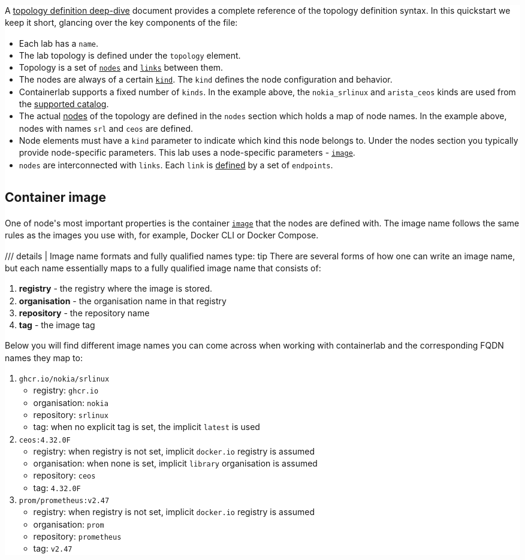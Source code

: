 A [topology definition deep-dive](manual/topo-def-file.md) document provides a complete reference of the topology definition syntax. In this quickstart we keep it short, glancing over the key components of the file:

* Each lab has a `name`.
* The lab topology is defined under the `topology` element.
* Topology is a set of [`nodes`](manual/nodes.md) and [`links`](manual/topo-def-file.md#links) between them.
* The nodes are always of a certain [`kind`](manual/kinds/index.md). The `kind` defines the node configuration and behavior.
* Containerlab supports a fixed number of `kinds`. In the example above, the `nokia_srlinux` and `arista_ceos` kinds are used from the [supported catalog](manual/kinds/index.md).
* The actual [nodes](manual/nodes.md) of the topology are defined in the `nodes` section which holds a map of node names. In the example above, nodes with names `srl` and `ceos` are defined.
* Node elements must have a `kind` parameter to indicate which kind this node belongs to. Under the nodes section you typically provide node-specific parameters. This lab uses a node-specific parameters - [`image`](manual/nodes.md#image).  
* `nodes` are interconnected with `links`. Each `link` is [defined](manual/topo-def-file.md#links) by a set of `endpoints`.

## Container image

One of node's most important properties is the container [`image`](manual/nodes.md#image) that the nodes are defined with. The image name follows the same rules as the images you use with, for example, Docker CLI or Docker Compose.

/// details | Image name formats and fully qualified names
    type: tip
There are several forms of how one can write an image name, but each name essentially maps to a fully qualified image name that consists of:

1. **registry** - the registry where the image is stored.
2. **organisation** - the organisation name in that registry
3. **repository** - the repository name
4. **tag** - the image tag

Below you will find different image names you can come across when working with containerlab and the corresponding FQDN names they map to:

1. `ghcr.io/nokia/srlinux`
    * registry: `ghcr.io`
    * organisation: `nokia`
    * repository: `srlinux`
    * tag: when no explicit tag is set, the implicit `latest` is used
2. `ceos:4.32.0F`
    * registry: when registry is not set, implicit `docker.io` registry is assumed
    * organisation: when none is set, implicit `library` organisation is assumed
    * repository: `ceos`
    * tag: `4.32.0F`
3. `prom/prometheus:v2.47`
    * registry: when registry is not set, implicit `docker.io` registry is assumed
    * organisation: `prom`
    * repository: `prometheus`
    * tag: `v2.47`
